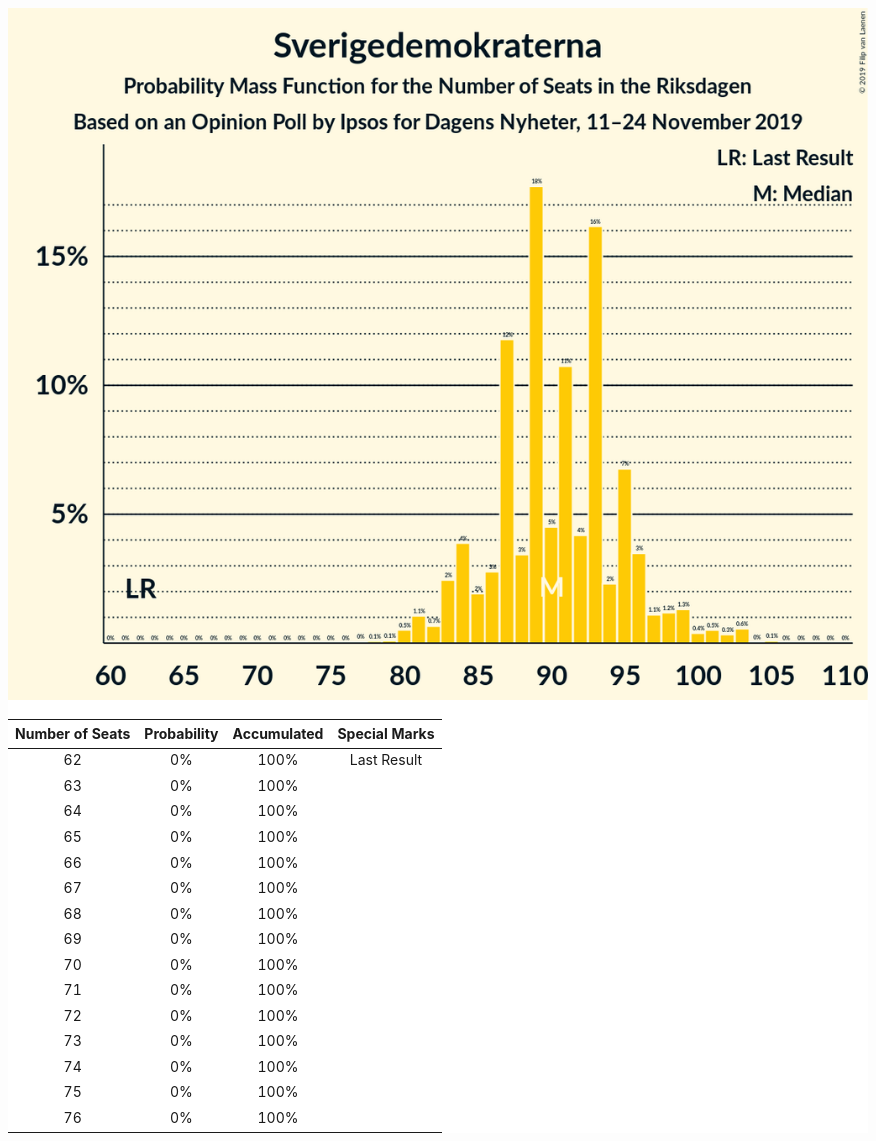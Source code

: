 ![Graph with seats probability mass function not yet produced](2019-11-24-Ipsos-seats-pmf-sverigedemokraterna.png "Seats Probability Mass Function")

| Number of Seats | Probability | Accumulated | Special Marks |
|:---------------:|:-----------:|:-----------:|:-------------:|
| 62 | 0% | 100% | Last Result |
| 63 | 0% | 100% |  |
| 64 | 0% | 100% |  |
| 65 | 0% | 100% |  |
| 66 | 0% | 100% |  |
| 67 | 0% | 100% |  |
| 68 | 0% | 100% |  |
| 69 | 0% | 100% |  |
| 70 | 0% | 100% |  |
| 71 | 0% | 100% |  |
| 72 | 0% | 100% |  |
| 73 | 0% | 100% |  |
| 74 | 0% | 100% |  |
| 75 | 0% | 100% |  |
| 76 | 0% | 100% |  |